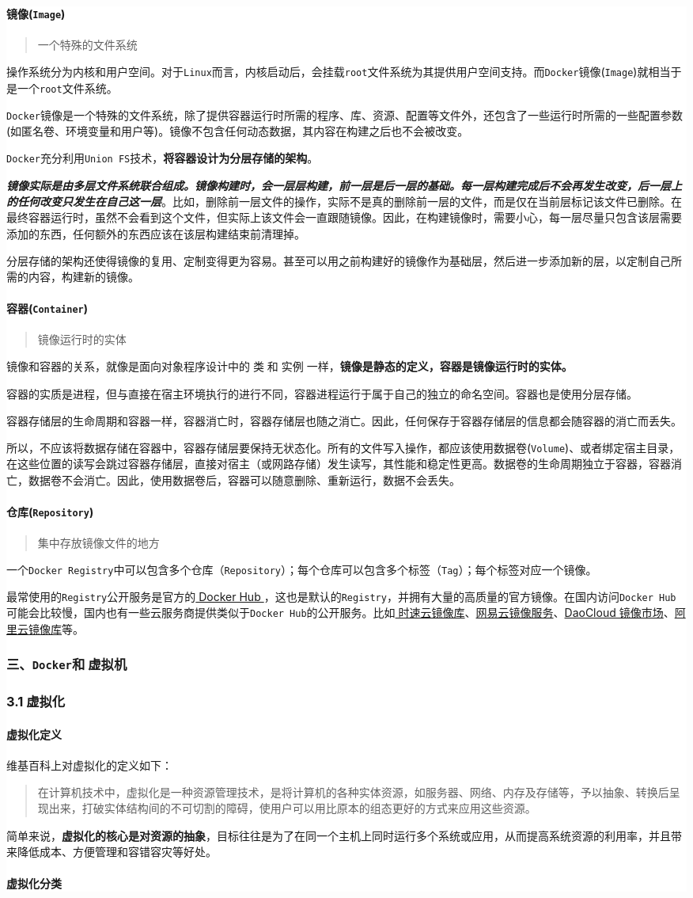 #### 镜像(` Image `)

> 一个特殊的文件系统

操作系统分为内核和用户空间。对于` Linux `而言，内核启动后，会挂载` root `文件系统为其提供用户空间支持。而` Docker `镜像(` Image `)就相当于是一个` root `文件系统。

` Docker `镜像是一个特殊的文件系统，除了提供容器运行时所需的程序、库、资源、配置等文件外，还包含了一些运行时所需的一些配置参数(如匿名卷、环境变量和用户等)。镜像不包含任何动态数据，其内容在构建之后也不会被改变。

` Docker `充分利用` Union FS `技术，**将容器设计为分层存储的架构**。

***镜像实际是由多层文件系统联合组成。镜像构建时，会一层层构建，前一层是后一层的基础。每一层构建完成后不会再发生改变，后一层上的任何改变只发生在自己这一层***。比如，删除前一层文件的操作，实际不是真的删除前一层的文件，而是仅在当前层标记该文件已删除。在最终容器运行时，虽然不会看到这个文件，但实际上该文件会一直跟随镜像。因此，在构建镜像时，需要小心，每一层尽量只包含该层需要添加的东西，任何额外的东西应该在该层构建结束前清理掉。

分层存储的架构还使得镜像的复用、定制变得更为容易。甚至可以用之前构建好的镜像作为基础层，然后进一步添加新的层，以定制自己所需的内容，构建新的镜像。

#### 容器(` Container `)

> 镜像运行时的实体

镜像和容器的关系，就像是面向对象程序设计中的 类 和 实例 一样，**镜像是静态的定义，容器是镜像运行时的实体。**

容器的实质是进程，但与直接在宿主环境执行的进行不同，容器进程运行于属于自己的独立的命名空间。容器也是使用分层存储。

容器存储层的生命周期和容器一样，容器消亡时，容器存储层也随之消亡。因此，任何保存于容器存储层的信息都会随容器的消亡而丢失。

所以，不应该将数据存储在容器中，容器存储层要保持无状态化。所有的文件写入操作，都应该使用数据卷(` Volume `)、或者绑定宿主目录，在这些位置的读写会跳过容器存储层，直接对宿主（或网路存储）发生读写，其性能和稳定性更高。数据卷的生命周期独立于容器，容器消亡，数据卷不会消亡。因此，使用数据卷后，容器可以随意删除、重新运行，数据不会丢失。

#### 仓库(` Repository `)

> 集中存放镜像文件的地方

一个` Docker Registry `中可以包含多个仓库（` Repository `）；每个仓库可以包含多个标签（` Tag `）；每个标签对应一个镜像。

最常使用的` Registry `公开服务是官方的[ Docker Hub ](https://hub.docker.com/)，这也是默认的` Registry `，并拥有大量的高质量的官方镜像。在国内访问` Docker Hub `可能会比较慢，国内也有一些云服务商提供类似于` Docker Hub `的公开服务。比如[ 时速云镜像库](https://hub.tenxcloud.com/)、[网易云镜像服务](https://www.163yun.com/product/repo)、[DaoCloud 镜像市场](https://www.daocloud.io/)、[阿里云镜像库](https://www.aliyun.com/product/containerservice?utm_content=se_1292836)等。


### 三、` Docker `和 虚拟机
### 3.1 虚拟化

#### 虚拟化定义

维基百科上对虚拟化的定义如下：

> 在计算机技术中，虚拟化是一种资源管理技术，是将计算机的各种实体资源，如服务器、网络、内存及存储等，予以抽象、转换后呈现出来，打破实体结构间的不可切割的障碍，使用户可以用比原本的组态更好的方式来应用这些资源。

简单来说，**虚拟化的核心是对资源的抽象**，目标往往是为了在同一个主机上同时运行多个系统或应用，从而提高系统资源的利用率，并且带来降低成本、方便管理和容错容灾等好处。

#### 虚拟化分类
